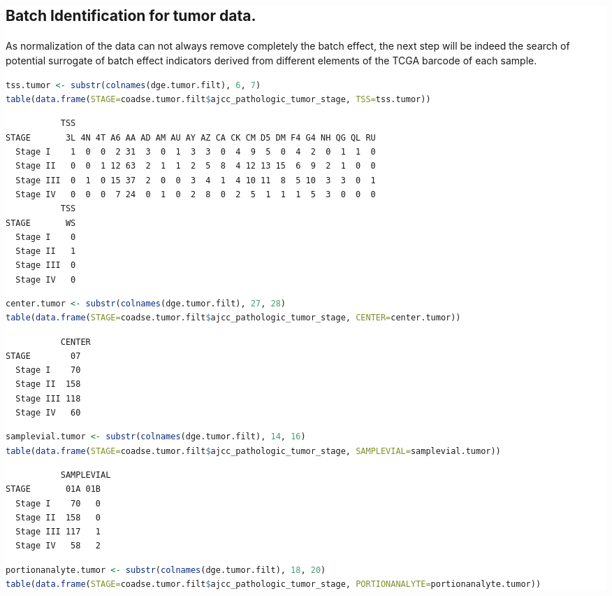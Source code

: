 ## Batch Identification for tumor data.

As normalization of the data can not always remove completely the batch effect, the next step will be indeed the search of potential surrogate of batch effect indicators derived from different elements of the TCGA barcode of each sample.


```r
tss.tumor <- substr(colnames(dge.tumor.filt), 6, 7)
table(data.frame(STAGE=coadse.tumor.filt$ajcc_pathologic_tumor_stage, TSS=tss.tumor))
```

```
           TSS
STAGE       3L 4N 4T A6 AA AD AM AU AY AZ CA CK CM D5 DM F4 G4 NH QG QL RU
  Stage I    1  0  0  2 31  3  0  1  3  3  0  4  9  5  0  4  2  0  1  1  0
  Stage II   0  0  1 12 63  2  1  1  2  5  8  4 12 13 15  6  9  2  1  0  0
  Stage III  0  1  0 15 37  2  0  0  3  4  1  4 10 11  8  5 10  3  3  0  1
  Stage IV   0  0  0  7 24  0  1  0  2  8  0  2  5  1  1  1  5  3  0  0  0
           TSS
STAGE       WS
  Stage I    0
  Stage II   1
  Stage III  0
  Stage IV   0
```

```r
center.tumor <- substr(colnames(dge.tumor.filt), 27, 28)
table(data.frame(STAGE=coadse.tumor.filt$ajcc_pathologic_tumor_stage, CENTER=center.tumor))
```

```
           CENTER
STAGE        07
  Stage I    70
  Stage II  158
  Stage III 118
  Stage IV   60
```

```r
samplevial.tumor <- substr(colnames(dge.tumor.filt), 14, 16)
table(data.frame(STAGE=coadse.tumor.filt$ajcc_pathologic_tumor_stage, SAMPLEVIAL=samplevial.tumor))
```

```
           SAMPLEVIAL
STAGE       01A 01B
  Stage I    70   0
  Stage II  158   0
  Stage III 117   1
  Stage IV   58   2
```

```r
portionanalyte.tumor <- substr(colnames(dge.tumor.filt), 18, 20)
table(data.frame(STAGE=coadse.tumor.filt$ajcc_pathologic_tumor_stage, PORTIONANALYTE=portionanalyte.tumor))
```
